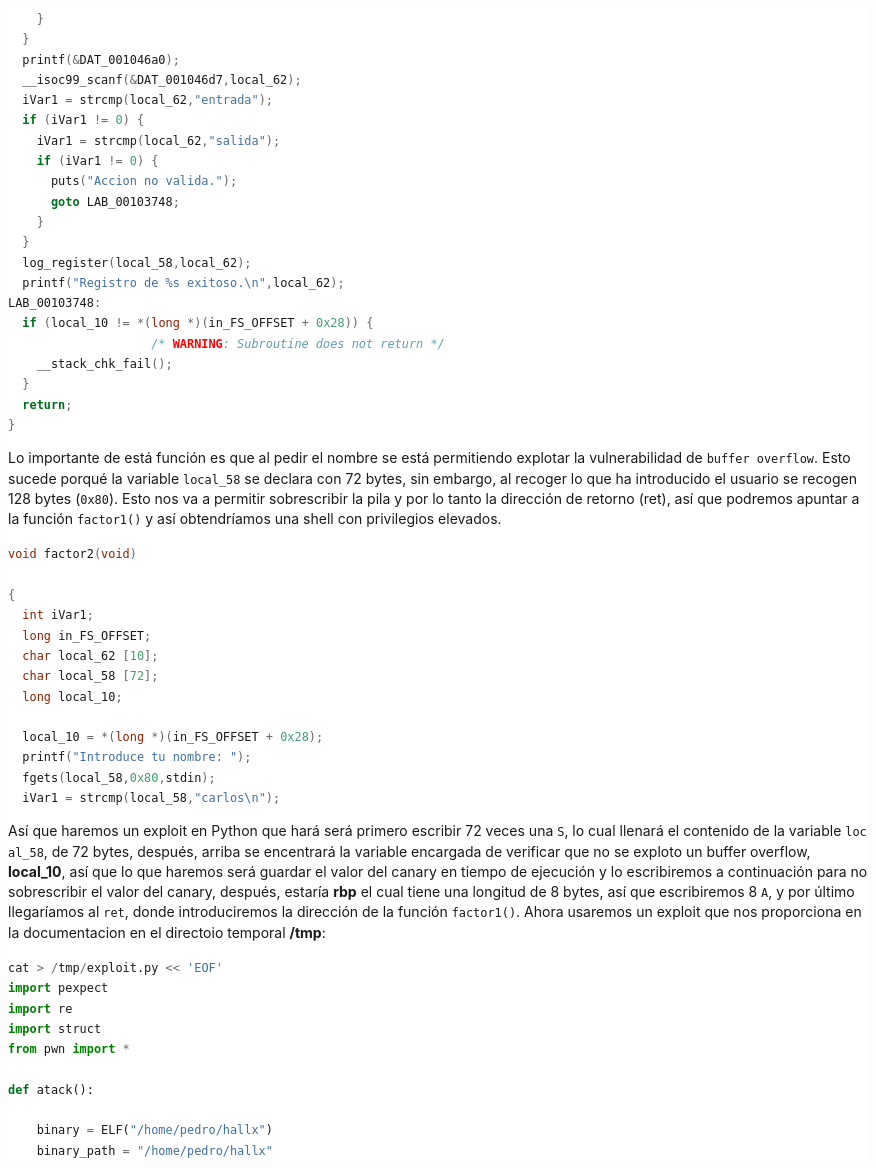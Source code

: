 ```c
    }
  }
  printf(&DAT_001046a0);
  __isoc99_scanf(&DAT_001046d7,local_62);
  iVar1 = strcmp(local_62,"entrada");
  if (iVar1 != 0) {
    iVar1 = strcmp(local_62,"salida");
    if (iVar1 != 0) {
      puts("Accion no valida.");
      goto LAB_00103748;
    }
  }
  log_register(local_58,local_62);
  printf("Registro de %s exitoso.\n",local_62);
LAB_00103748:
  if (local_10 != *(long *)(in_FS_OFFSET + 0x28)) {
                    /* WARNING: Subroutine does not return */
    __stack_chk_fail();
  }
  return;
}
```

Lo importante de está función es que al pedir el nombre se está permitiendo explotar la vulnerabilidad de `buffer overflow`. Esto sucede porqué la variable `local_58` se declara con 72 bytes, sin embargo, al recoger lo que ha introducido el usuario se recogen 128 bytes (`0x80`). Esto nos va a permitir sobrescribir la pila y por lo tanto la dirección de retorno (ret), así que podremos apuntar a la función `factor1()` y así obtendríamos una shell con privilegios elevados.
```c
void factor2(void)

{
  int iVar1;
  long in_FS_OFFSET;
  char local_62 [10];
  char local_58 [72];
  long local_10;
  
  local_10 = *(long *)(in_FS_OFFSET + 0x28);
  printf("Introduce tu nombre: ");
  fgets(local_58,0x80,stdin);
  iVar1 = strcmp(local_58,"carlos\n");
```

Así que haremos un exploit en Python que hará será primero escribir 72 veces una `S`, lo cual llenará el contenido de la variable `local_58`, de 72 bytes, después, arriba se encentrará la variable encargada de verificar que no se exploto un buffer overflow, **local_10**, así que lo que haremos será guardar el valor del canary en tiempo de ejecución y lo escribiremos a continuación para no sobrescribir el valor del canary, después, estaría **rbp** el cual tiene una longitud de 8 bytes, así que escribiremos 8 `A`, y por último llegaríamos al `ret`, donde introduciremos la dirección de la función `factor1()`.
Ahora usaremos un exploit que nos proporciona en la documentacion en el directoio temporal **/tmp**:
```python
cat > /tmp/exploit.py << 'EOF'
import pexpect
import re
import struct
from pwn import *

def atack():

    binary = ELF("/home/pedro/hallx")
    binary_path = "/home/pedro/hallx"
```